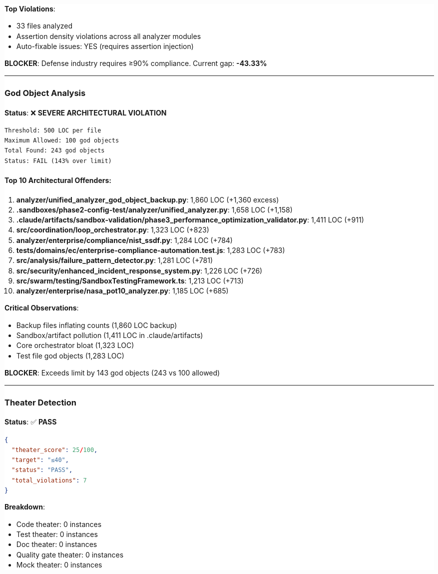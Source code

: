 **Top Violations**:
- 33 files analyzed
- Assertion density violations across all analyzer modules
- Auto-fixable issues: YES (requires assertion injection)

**BLOCKER**: Defense industry requires ≥90% compliance. Current gap: **-43.33%**

---

### God Object Analysis
**Status**: ❌ **SEVERE ARCHITECTURAL VIOLATION**

```
Threshold: 500 LOC per file
Maximum Allowed: 100 god objects
Total Found: 243 god objects
Status: FAIL (143% over limit)
```

#### Top 10 Architectural Offenders:
1. **analyzer/unified_analyzer_god_object_backup.py**: 1,860 LOC (+1,360 excess)
2. **.sandboxes/phase2-config-test/analyzer/unified_analyzer.py**: 1,658 LOC (+1,158)
3. **.claude/artifacts/sandbox-validation/phase3_performance_optimization_validator.py**: 1,411 LOC (+911)
4. **src/coordination/loop_orchestrator.py**: 1,323 LOC (+823)
5. **analyzer/enterprise/compliance/nist_ssdf.py**: 1,284 LOC (+784)
6. **tests/domains/ec/enterprise-compliance-automation.test.js**: 1,283 LOC (+783)
7. **src/analysis/failure_pattern_detector.py**: 1,281 LOC (+781)
8. **src/security/enhanced_incident_response_system.py**: 1,226 LOC (+726)
9. **src/swarm/testing/SandboxTestingFramework.ts**: 1,213 LOC (+713)
10. **analyzer/enterprise/nasa_pot10_analyzer.py**: 1,185 LOC (+685)

**Critical Observations**:
- Backup files inflating counts (1,860 LOC backup)
- Sandbox/artifact pollution (1,411 LOC in .claude/artifacts)
- Core orchestrator bloat (1,323 LOC)
- Test file god objects (1,283 LOC)

**BLOCKER**: Exceeds limit by 143 god objects (243 vs 100 allowed)

---

### Theater Detection
**Status**: ✅ **PASS**

```json
{
  "theater_score": 25/100,
  "target": "≤40",
  "status": "PASS",
  "total_violations": 7
}
```

**Breakdown**:
- Code theater: 0 instances
- Test theater: 0 instances
- Doc theater: 0 instances
- Quality gate theater: 0 instances
- Mock theater: 0 instances
